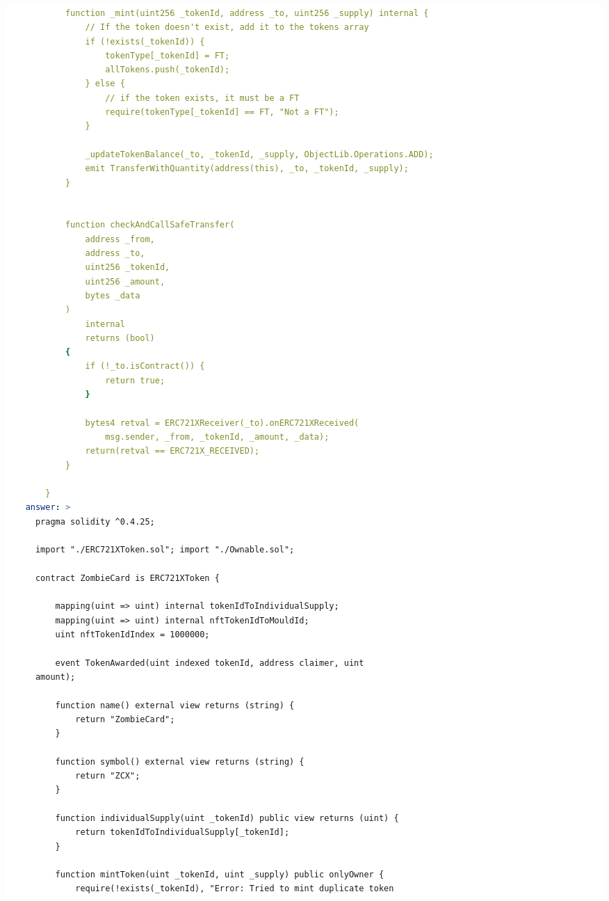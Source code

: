 ```yaml
            function _mint(uint256 _tokenId, address _to, uint256 _supply) internal {
                // If the token doesn't exist, add it to the tokens array
                if (!exists(_tokenId)) {
                    tokenType[_tokenId] = FT;
                    allTokens.push(_tokenId);
                } else {
                    // if the token exists, it must be a FT
                    require(tokenType[_tokenId] == FT, "Not a FT");
                }

                _updateTokenBalance(_to, _tokenId, _supply, ObjectLib.Operations.ADD);
                emit TransferWithQuantity(address(this), _to, _tokenId, _supply);
            }


            function checkAndCallSafeTransfer(
                address _from,
                address _to,
                uint256 _tokenId,
                uint256 _amount,
                bytes _data
            )
                internal
                returns (bool)
            {
                if (!_to.isContract()) {
                    return true;
                }

                bytes4 retval = ERC721XReceiver(_to).onERC721XReceived(
                    msg.sender, _from, _tokenId, _amount, _data);
                return(retval == ERC721X_RECEIVED);
            }

        }
    answer: >
      pragma solidity ^0.4.25;

      import "./ERC721XToken.sol"; import "./Ownable.sol";

      contract ZombieCard is ERC721XToken {

          mapping(uint => uint) internal tokenIdToIndividualSupply;
          mapping(uint => uint) internal nftTokenIdToMouldId;
          uint nftTokenIdIndex = 1000000;

          event TokenAwarded(uint indexed tokenId, address claimer, uint
      amount);

          function name() external view returns (string) {
              return "ZombieCard";
          }

          function symbol() external view returns (string) {
              return "ZCX";
          }

          function individualSupply(uint _tokenId) public view returns (uint) {
              return tokenIdToIndividualSupply[_tokenId];
          }

          function mintToken(uint _tokenId, uint _supply) public onlyOwner {
              require(!exists(_tokenId), "Error: Tried to mint duplicate token
```